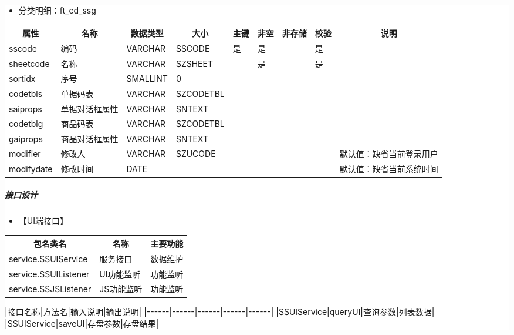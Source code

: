 * 分类明细：ft_cd_ssg

|属性|名称|数据类型|大小|主键|非空|非存储|校验|说明|
|------|------|------|------|------|------|------|------|------|
|sscode|编码|VARCHAR|SSCODE|是|是||是||
|sheetcode|名称|VARCHAR|SZSHEET||是||是||
|sortidx|序号|SMALLINT|0||||||
|codetbls|单据码表|VARCHAR|SZCODETBL||||||
|saiprops|单据对话框属性|VARCHAR|SNTEXT||||||
|codetblg|商品码表|VARCHAR|SZCODETBL||||||
|gaiprops|商品对话框属性|VARCHAR|SNTEXT||||||
|modifier|修改人|VARCHAR|SZUCODE|||||默认值：缺省当前登录用户|
|modifydate|修改时间|DATE||||||默认值：缺省当前系统时间|


##### 接口设计

* 【UI端接口】

|包名类名|名称|主要功能|
|------|------|------|
|service.SSUIService|服务接口|数据维护|
|service.SSUIListener|UI功能监听|功能监听|
|service.SSJSListener|JS功能监听|功能监听|

|接口名称|方法名|输入说明|输出说明|
|------|------|------|------|------|
|SSUIService|queryUI|查询参数|列表数据|
|SSUIService|saveUI|存盘参数|存盘结果|
